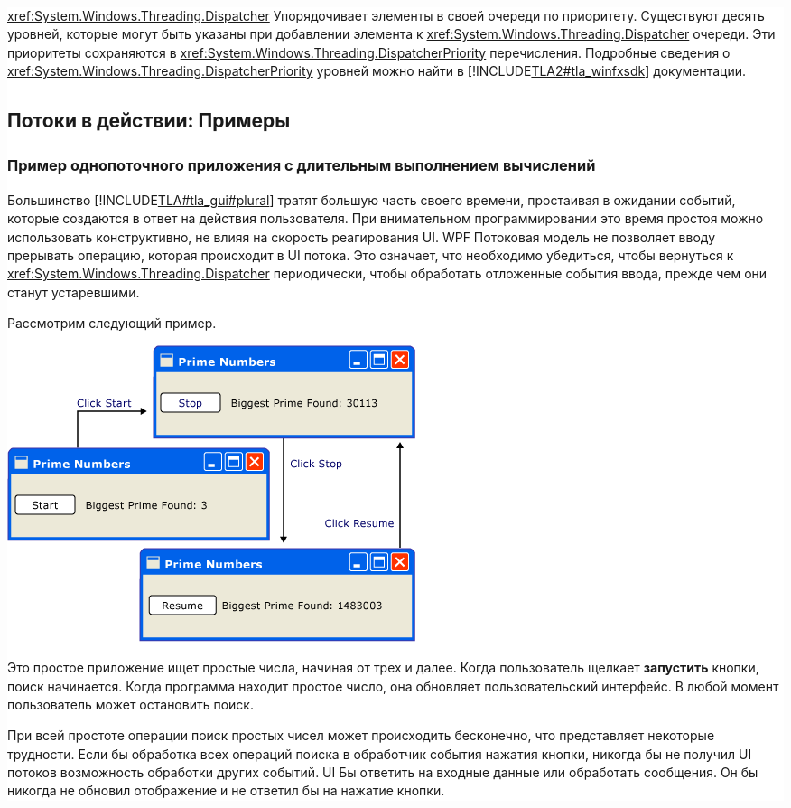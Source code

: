  <xref:System.Windows.Threading.Dispatcher> Упорядочивает элементы в своей очереди по приоритету. Существуют десять уровней, которые могут быть указаны при добавлении элемента к <xref:System.Windows.Threading.Dispatcher> очереди. Эти приоритеты сохраняются в <xref:System.Windows.Threading.DispatcherPriority> перечисления. Подробные сведения о <xref:System.Windows.Threading.DispatcherPriority> уровней можно найти в [!INCLUDE[TLA2#tla_winfxsdk](../../../../includes/tla2sharptla-winfxsdk-md.md)] документации.  
  
<a name="samples"></a>   
## <a name="threads-in-action-the-samples"></a>Потоки в действии: Примеры  
  
<a name="prime_number"></a>   
### <a name="a-single-threaded-application-with-a-long-running-calculation"></a>Пример однопоточного приложения с длительным выполнением вычислений  
 Большинство [!INCLUDE[TLA#tla_gui#plural](../../../../includes/tlasharptla-guisharpplural-md.md)] тратят большую часть своего времени, простаивая в ожидании событий, которые создаются в ответ на действия пользователя. При внимательном программировании это время простоя можно использовать конструктивно, не влияя на скорость реагирования UI. WPF Потоковая модель не позволяет вводу прерывать операцию, которая происходит в UI потока. Это означает, что необходимо убедиться, чтобы вернуться к <xref:System.Windows.Threading.Dispatcher> периодически, чтобы обработать отложенные события ввода, прежде чем они станут устаревшими.  
  
 Рассмотрим следующий пример.  
  
 ![Снимок экрана, показывающий threading простых чисел.](./media/threading-model/threading-prime-numbers.png)  
  
 Это простое приложение ищет простые числа, начиная от трех и далее. Когда пользователь щелкает **запустить** кнопки, поиск начинается. Когда программа находит простое число, она обновляет пользовательский интерфейс. В любой момент пользователь может остановить поиск.  
  
 При всей простоте операции поиск простых чисел может происходить бесконечно, что представляет некоторые трудности.  Если бы обработка всех операций поиска в обработчик события нажатия кнопки, никогда бы не получил UI потоков возможность обработки других событий. UI Бы ответить на входные данные или обработать сообщения. Он бы никогда не обновил отображение и не ответил бы на нажатие кнопки.  
  